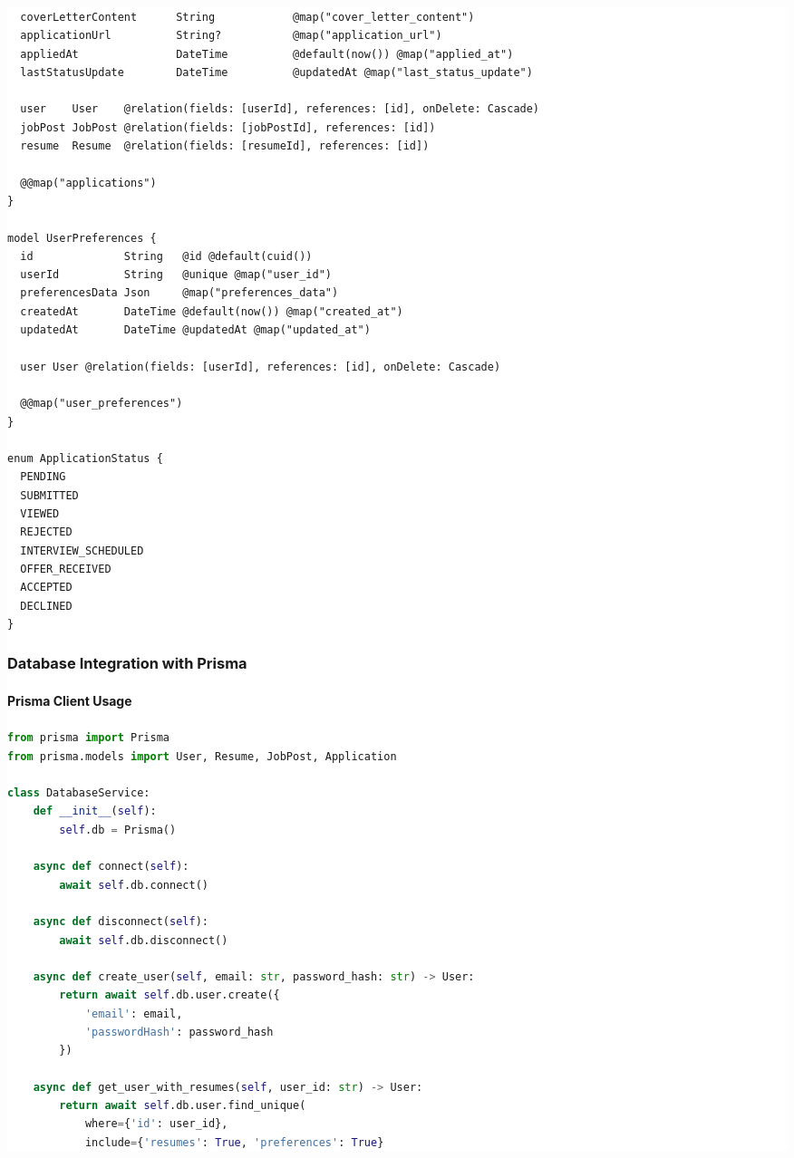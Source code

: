 ```prisma
  coverLetterContent      String            @map("cover_letter_content")
  applicationUrl          String?           @map("application_url")
  appliedAt               DateTime          @default(now()) @map("applied_at")
  lastStatusUpdate        DateTime          @updatedAt @map("last_status_update")
  
  user    User    @relation(fields: [userId], references: [id], onDelete: Cascade)
  jobPost JobPost @relation(fields: [jobPostId], references: [id])
  resume  Resume  @relation(fields: [resumeId], references: [id])
  
  @@map("applications")
}

model UserPreferences {
  id              String   @id @default(cuid())
  userId          String   @unique @map("user_id")
  preferencesData Json     @map("preferences_data")
  createdAt       DateTime @default(now()) @map("created_at")
  updatedAt       DateTime @updatedAt @map("updated_at")
  
  user User @relation(fields: [userId], references: [id], onDelete: Cascade)
  
  @@map("user_preferences")
}

enum ApplicationStatus {
  PENDING
  SUBMITTED
  VIEWED
  REJECTED
  INTERVIEW_SCHEDULED
  OFFER_RECEIVED
  ACCEPTED
  DECLINED
}
```

### Database Integration with Prisma

#### Prisma Client Usage
```python
from prisma import Prisma
from prisma.models import User, Resume, JobPost, Application

class DatabaseService:
    def __init__(self):
        self.db = Prisma()
    
    async def connect(self):
        await self.db.connect()
    
    async def disconnect(self):
        await self.db.disconnect()
    
    async def create_user(self, email: str, password_hash: str) -> User:
        return await self.db.user.create({
            'email': email,
            'passwordHash': password_hash
        })
    
    async def get_user_with_resumes(self, user_id: str) -> User:
        return await self.db.user.find_unique(
            where={'id': user_id},
            include={'resumes': True, 'preferences': True}
```